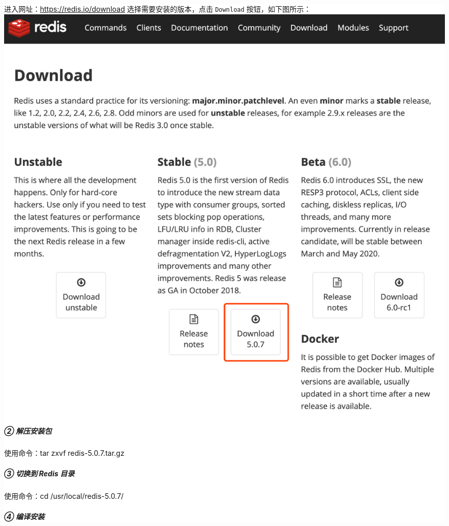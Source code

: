 进入网址：https://redis.io/download 选择需要安装的版本，点击 `Download` 按钮，如下图所示：![redis-download.png](images/2020-02-24-122513.png)

##### ② 解压安装包

使用命令：tar zxvf redis-5.0.7.tar.gz

##### ③ 切换到 Redis 目录

使用命令：cd /usr/local/redis-5.0.7/

##### ④ 编译安装
